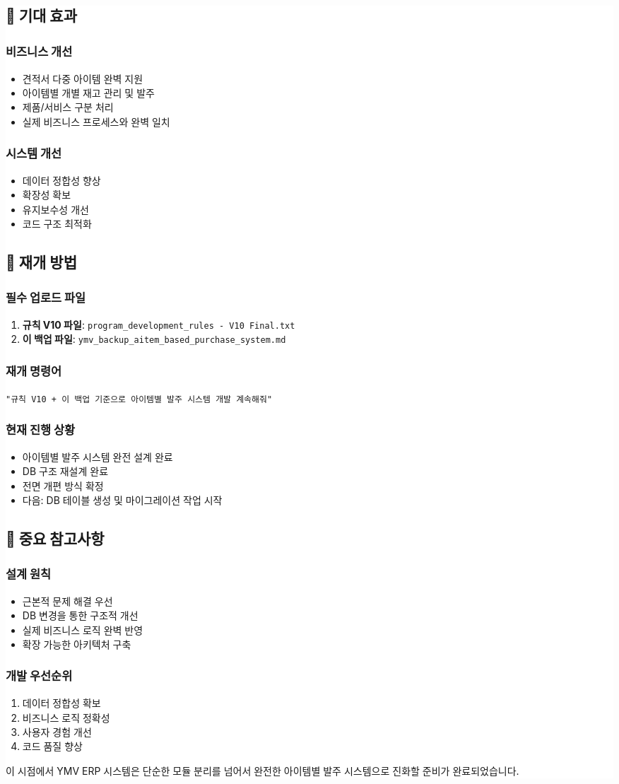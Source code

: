 ## 🎯 기대 효과

### 비즈니스 개선
- 견적서 다중 아이템 완벽 지원
- 아이템별 개별 재고 관리 및 발주
- 제품/서비스 구분 처리
- 실제 비즈니스 프로세스와 완벽 일치

### 시스템 개선
- 데이터 정합성 향상
- 확장성 확보
- 유지보수성 개선
- 코드 구조 최적화

## 🔄 재개 방법

### 필수 업로드 파일
1. **규칙 V10 파일**: `program_development_rules - V10 Final.txt`
2. **이 백업 파일**: `ymv_backup_aitem_based_purchase_system.md`

### 재개 명령어
```
"규칙 V10 + 이 백업 기준으로 아이템별 발주 시스템 개발 계속해줘"
```

### 현재 진행 상황
- 아이템별 발주 시스템 완전 설계 완료
- DB 구조 재설계 완료
- 전면 개편 방식 확정
- 다음: DB 테이블 생성 및 마이그레이션 작업 시작

## 📌 중요 참고사항

### 설계 원칙
- 근본적 문제 해결 우선
- DB 변경을 통한 구조적 개선
- 실제 비즈니스 로직 완벽 반영
- 확장 가능한 아키텍처 구축

### 개발 우선순위
1. 데이터 정합성 확보
2. 비즈니스 로직 정확성
3. 사용자 경험 개선
4. 코드 품질 향상

이 시점에서 YMV ERP 시스템은 단순한 모듈 분리를 넘어서 완전한 아이템별 발주 시스템으로 진화할 준비가 완료되었습니다.